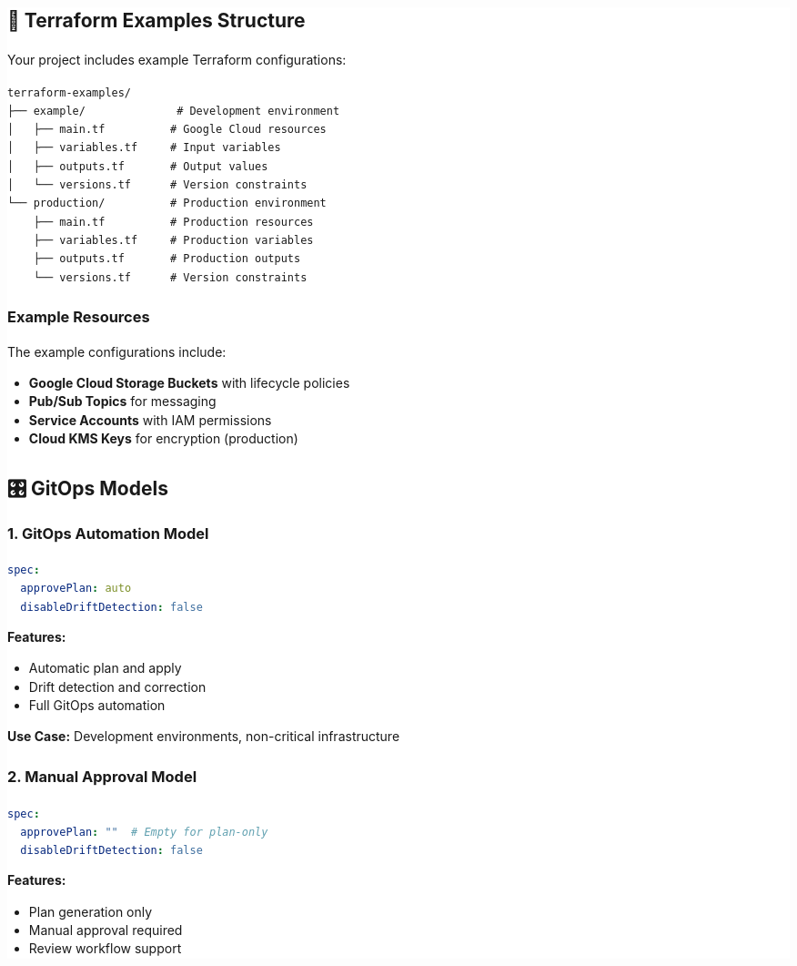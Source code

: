 ## 📁 Terraform Examples Structure

Your project includes example Terraform configurations:

```
terraform-examples/
├── example/              # Development environment
│   ├── main.tf          # Google Cloud resources
│   ├── variables.tf     # Input variables
│   ├── outputs.tf       # Output values
│   └── versions.tf      # Version constraints
└── production/          # Production environment
    ├── main.tf          # Production resources
    ├── variables.tf     # Production variables
    ├── outputs.tf       # Production outputs
    └── versions.tf      # Version constraints
```

### Example Resources

The example configurations include:

- **Google Cloud Storage Buckets** with lifecycle policies
- **Pub/Sub Topics** for messaging
- **Service Accounts** with IAM permissions
- **Cloud KMS Keys** for encryption (production)

## 🎛️ GitOps Models

### 1. GitOps Automation Model

```yaml
spec:
  approvePlan: auto
  disableDriftDetection: false
```

**Features:**
- Automatic plan and apply
- Drift detection and correction
- Full GitOps automation

**Use Case:** Development environments, non-critical infrastructure

### 2. Manual Approval Model

```yaml
spec:
  approvePlan: ""  # Empty for plan-only
  disableDriftDetection: false
```

**Features:**
- Plan generation only
- Manual approval required
- Review workflow support
